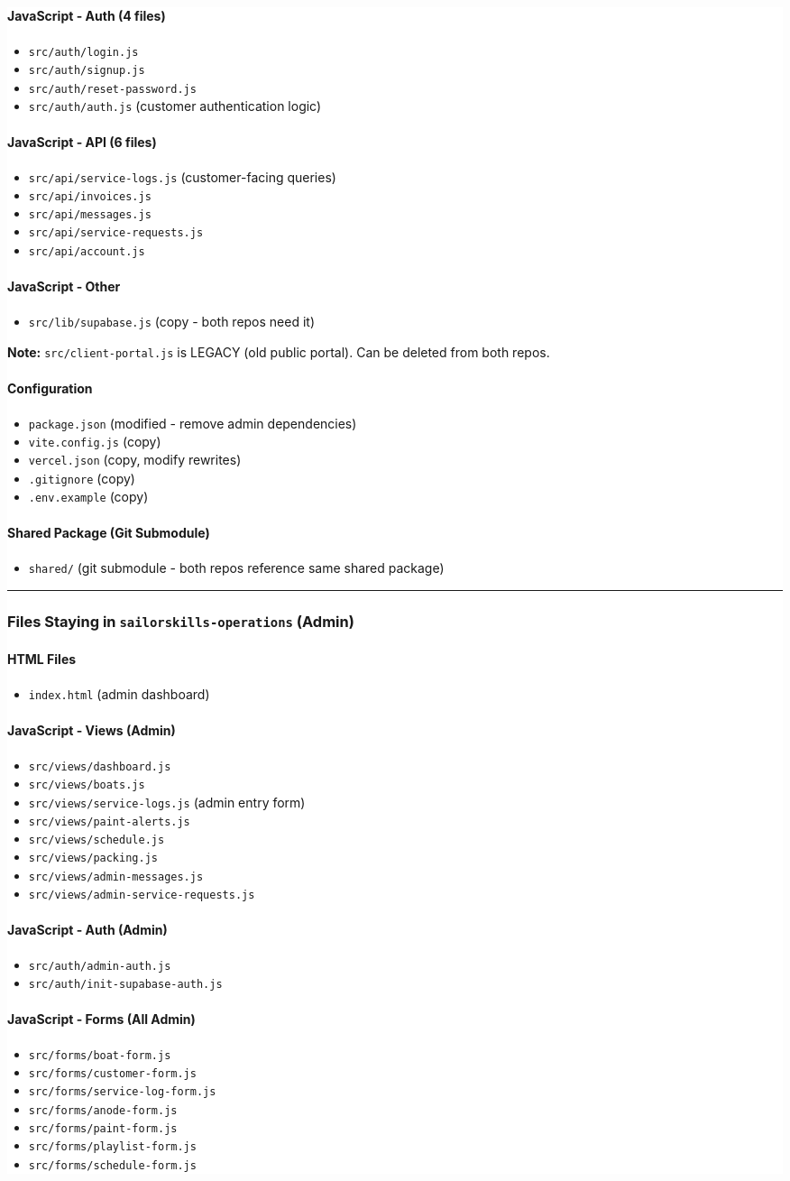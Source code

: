 #### JavaScript - Auth (4 files)
- `src/auth/login.js`
- `src/auth/signup.js`
- `src/auth/reset-password.js`
- `src/auth/auth.js` (customer authentication logic)

#### JavaScript - API (6 files)
- `src/api/service-logs.js` (customer-facing queries)
- `src/api/invoices.js`
- `src/api/messages.js`
- `src/api/service-requests.js`
- `src/api/account.js`

#### JavaScript - Other
- `src/lib/supabase.js` (copy - both repos need it)

**Note:** `src/client-portal.js` is LEGACY (old public portal). Can be deleted from both repos.

#### Configuration
- `package.json` (modified - remove admin dependencies)
- `vite.config.js` (copy)
- `vercel.json` (copy, modify rewrites)
- `.gitignore` (copy)
- `.env.example` (copy)

#### Shared Package (Git Submodule)
- `shared/` (git submodule - both repos reference same shared package)

---

### Files Staying in `sailorskills-operations` (Admin)

#### HTML Files
- `index.html` (admin dashboard)

#### JavaScript - Views (Admin)
- `src/views/dashboard.js`
- `src/views/boats.js`
- `src/views/service-logs.js` (admin entry form)
- `src/views/paint-alerts.js`
- `src/views/schedule.js`
- `src/views/packing.js`
- `src/views/admin-messages.js`
- `src/views/admin-service-requests.js`

#### JavaScript - Auth (Admin)
- `src/auth/admin-auth.js`
- `src/auth/init-supabase-auth.js`

#### JavaScript - Forms (All Admin)
- `src/forms/boat-form.js`
- `src/forms/customer-form.js`
- `src/forms/service-log-form.js`
- `src/forms/anode-form.js`
- `src/forms/paint-form.js`
- `src/forms/playlist-form.js`
- `src/forms/schedule-form.js`
